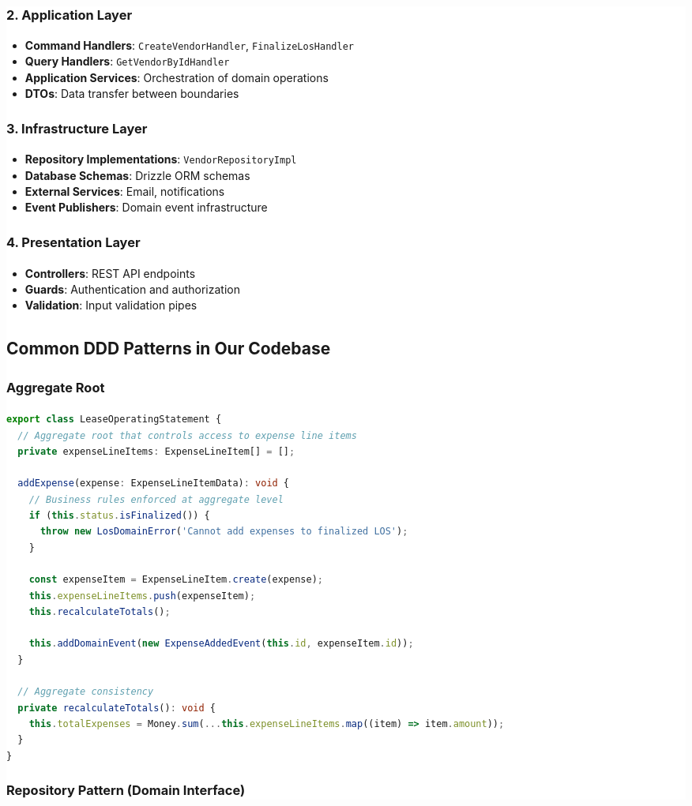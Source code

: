### 2. Application Layer

- **Command Handlers**: `CreateVendorHandler`, `FinalizeLosHandler`
- **Query Handlers**: `GetVendorByIdHandler`
- **Application Services**: Orchestration of domain operations
- **DTOs**: Data transfer between boundaries

### 3. Infrastructure Layer

- **Repository Implementations**: `VendorRepositoryImpl`
- **Database Schemas**: Drizzle ORM schemas
- **External Services**: Email, notifications
- **Event Publishers**: Domain event infrastructure

### 4. Presentation Layer

- **Controllers**: REST API endpoints
- **Guards**: Authentication and authorization
- **Validation**: Input validation pipes

## Common DDD Patterns in Our Codebase

### Aggregate Root

```typescript
export class LeaseOperatingStatement {
  // Aggregate root that controls access to expense line items
  private expenseLineItems: ExpenseLineItem[] = [];

  addExpense(expense: ExpenseLineItemData): void {
    // Business rules enforced at aggregate level
    if (this.status.isFinalized()) {
      throw new LosDomainError('Cannot add expenses to finalized LOS');
    }

    const expenseItem = ExpenseLineItem.create(expense);
    this.expenseLineItems.push(expenseItem);
    this.recalculateTotals();

    this.addDomainEvent(new ExpenseAddedEvent(this.id, expenseItem.id));
  }

  // Aggregate consistency
  private recalculateTotals(): void {
    this.totalExpenses = Money.sum(...this.expenseLineItems.map((item) => item.amount));
  }
}
```

### Repository Pattern (Domain Interface)
